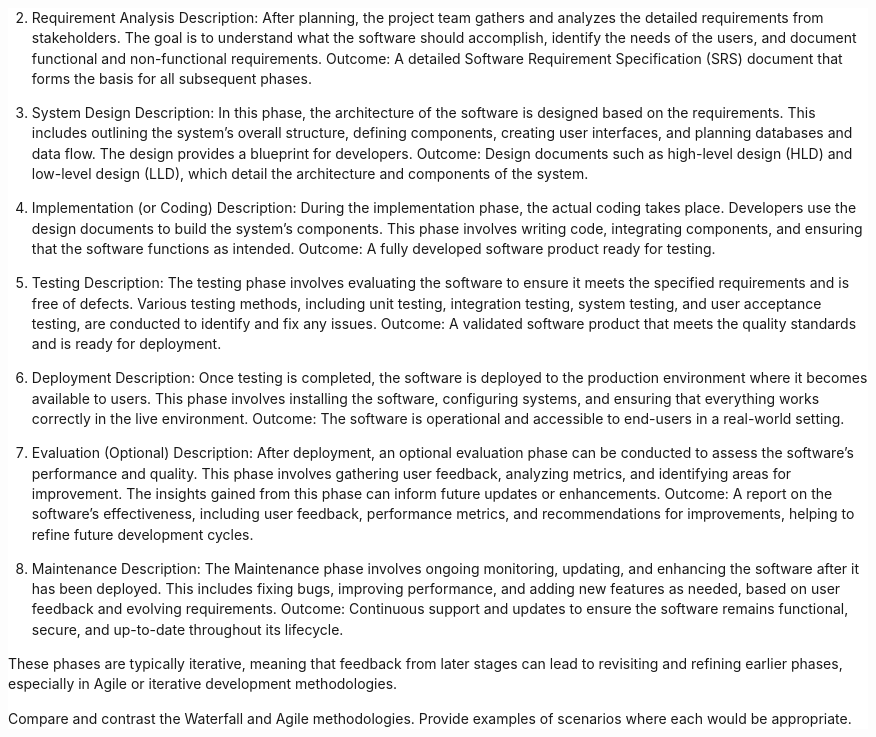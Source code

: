 2. Requirement Analysis
   Description: After planning, the project team gathers and analyzes the detailed requirements from stakeholders. The goal is to understand what the software should accomplish, identify the needs of the users, and document functional and non-functional requirements.
   Outcome: A detailed Software Requirement Specification (SRS) document that forms the basis for all subsequent phases.

3. System Design
   Description: In this phase, the architecture of the software is designed based on the requirements. This includes outlining the system’s overall structure, defining components, creating user interfaces, and planning databases and data flow. The design provides a blueprint for developers.
   Outcome: Design documents such as high-level design (HLD) and low-level design (LLD), which detail the architecture and components of the system.

4. Implementation (or Coding)
   Description: During the implementation phase, the actual coding takes place. Developers use the design documents to build the system’s components. This phase involves writing code, integrating components, and ensuring that the software functions as intended.
   Outcome: A fully developed software product ready for testing.

5. Testing
   Description: The testing phase involves evaluating the software to ensure it meets the specified requirements and is free of defects. Various testing methods, including unit testing, integration testing, system testing, and user acceptance testing, are conducted to identify and fix any issues.
   Outcome: A validated software product that meets the quality standards and is ready for deployment.

6. Deployment
   Description: Once testing is completed, the software is deployed to the production environment where it becomes available to users. This phase involves installing the software, configuring systems, and ensuring that everything works correctly in the live environment.
   Outcome: The software is operational and accessible to end-users in a real-world setting.

7. Evaluation (Optional)
   Description: After deployment, an optional evaluation phase can be conducted to assess the software’s performance and quality. This phase involves gathering user feedback, analyzing metrics, and identifying areas for improvement. The insights gained from this phase can inform future updates or enhancements.
   Outcome: A report on the software’s effectiveness, including user feedback, performance metrics, and recommendations for improvements, helping to refine future development cycles.

8. Maintenance
   Description: The Maintenance phase involves ongoing monitoring, updating, and enhancing the software after it has been deployed. This includes fixing bugs, improving performance, and adding new features as needed, based on user feedback and evolving requirements.
   Outcome: Continuous support and updates to ensure the software remains functional, secure, and up-to-date throughout its lifecycle.

These phases are typically iterative, meaning that feedback from later stages can lead to revisiting and refining earlier phases, especially in Agile or iterative development methodologies.




Compare and contrast the Waterfall and Agile methodologies. Provide examples of scenarios where each would be appropriate.
